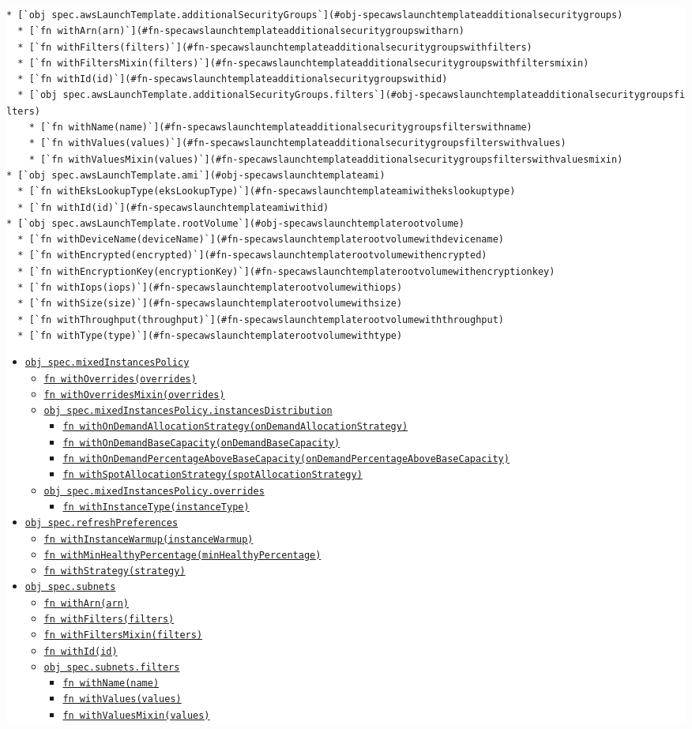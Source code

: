     * [`obj spec.awsLaunchTemplate.additionalSecurityGroups`](#obj-specawslaunchtemplateadditionalsecuritygroups)
      * [`fn withArn(arn)`](#fn-specawslaunchtemplateadditionalsecuritygroupswitharn)
      * [`fn withFilters(filters)`](#fn-specawslaunchtemplateadditionalsecuritygroupswithfilters)
      * [`fn withFiltersMixin(filters)`](#fn-specawslaunchtemplateadditionalsecuritygroupswithfiltersmixin)
      * [`fn withId(id)`](#fn-specawslaunchtemplateadditionalsecuritygroupswithid)
      * [`obj spec.awsLaunchTemplate.additionalSecurityGroups.filters`](#obj-specawslaunchtemplateadditionalsecuritygroupsfilters)
        * [`fn withName(name)`](#fn-specawslaunchtemplateadditionalsecuritygroupsfilterswithname)
        * [`fn withValues(values)`](#fn-specawslaunchtemplateadditionalsecuritygroupsfilterswithvalues)
        * [`fn withValuesMixin(values)`](#fn-specawslaunchtemplateadditionalsecuritygroupsfilterswithvaluesmixin)
    * [`obj spec.awsLaunchTemplate.ami`](#obj-specawslaunchtemplateami)
      * [`fn withEksLookupType(eksLookupType)`](#fn-specawslaunchtemplateamiwithekslookuptype)
      * [`fn withId(id)`](#fn-specawslaunchtemplateamiwithid)
    * [`obj spec.awsLaunchTemplate.rootVolume`](#obj-specawslaunchtemplaterootvolume)
      * [`fn withDeviceName(deviceName)`](#fn-specawslaunchtemplaterootvolumewithdevicename)
      * [`fn withEncrypted(encrypted)`](#fn-specawslaunchtemplaterootvolumewithencrypted)
      * [`fn withEncryptionKey(encryptionKey)`](#fn-specawslaunchtemplaterootvolumewithencryptionkey)
      * [`fn withIops(iops)`](#fn-specawslaunchtemplaterootvolumewithiops)
      * [`fn withSize(size)`](#fn-specawslaunchtemplaterootvolumewithsize)
      * [`fn withThroughput(throughput)`](#fn-specawslaunchtemplaterootvolumewiththroughput)
      * [`fn withType(type)`](#fn-specawslaunchtemplaterootvolumewithtype)
  * [`obj spec.mixedInstancesPolicy`](#obj-specmixedinstancespolicy)
    * [`fn withOverrides(overrides)`](#fn-specmixedinstancespolicywithoverrides)
    * [`fn withOverridesMixin(overrides)`](#fn-specmixedinstancespolicywithoverridesmixin)
    * [`obj spec.mixedInstancesPolicy.instancesDistribution`](#obj-specmixedinstancespolicyinstancesdistribution)
      * [`fn withOnDemandAllocationStrategy(onDemandAllocationStrategy)`](#fn-specmixedinstancespolicyinstancesdistributionwithondemandallocationstrategy)
      * [`fn withOnDemandBaseCapacity(onDemandBaseCapacity)`](#fn-specmixedinstancespolicyinstancesdistributionwithondemandbasecapacity)
      * [`fn withOnDemandPercentageAboveBaseCapacity(onDemandPercentageAboveBaseCapacity)`](#fn-specmixedinstancespolicyinstancesdistributionwithondemandpercentageabovebasecapacity)
      * [`fn withSpotAllocationStrategy(spotAllocationStrategy)`](#fn-specmixedinstancespolicyinstancesdistributionwithspotallocationstrategy)
    * [`obj spec.mixedInstancesPolicy.overrides`](#obj-specmixedinstancespolicyoverrides)
      * [`fn withInstanceType(instanceType)`](#fn-specmixedinstancespolicyoverrideswithinstancetype)
  * [`obj spec.refreshPreferences`](#obj-specrefreshpreferences)
    * [`fn withInstanceWarmup(instanceWarmup)`](#fn-specrefreshpreferenceswithinstancewarmup)
    * [`fn withMinHealthyPercentage(minHealthyPercentage)`](#fn-specrefreshpreferenceswithminhealthypercentage)
    * [`fn withStrategy(strategy)`](#fn-specrefreshpreferenceswithstrategy)
  * [`obj spec.subnets`](#obj-specsubnets)
    * [`fn withArn(arn)`](#fn-specsubnetswitharn)
    * [`fn withFilters(filters)`](#fn-specsubnetswithfilters)
    * [`fn withFiltersMixin(filters)`](#fn-specsubnetswithfiltersmixin)
    * [`fn withId(id)`](#fn-specsubnetswithid)
    * [`obj spec.subnets.filters`](#obj-specsubnetsfilters)
      * [`fn withName(name)`](#fn-specsubnetsfilterswithname)
      * [`fn withValues(values)`](#fn-specsubnetsfilterswithvalues)
      * [`fn withValuesMixin(values)`](#fn-specsubnetsfilterswithvaluesmixin)
